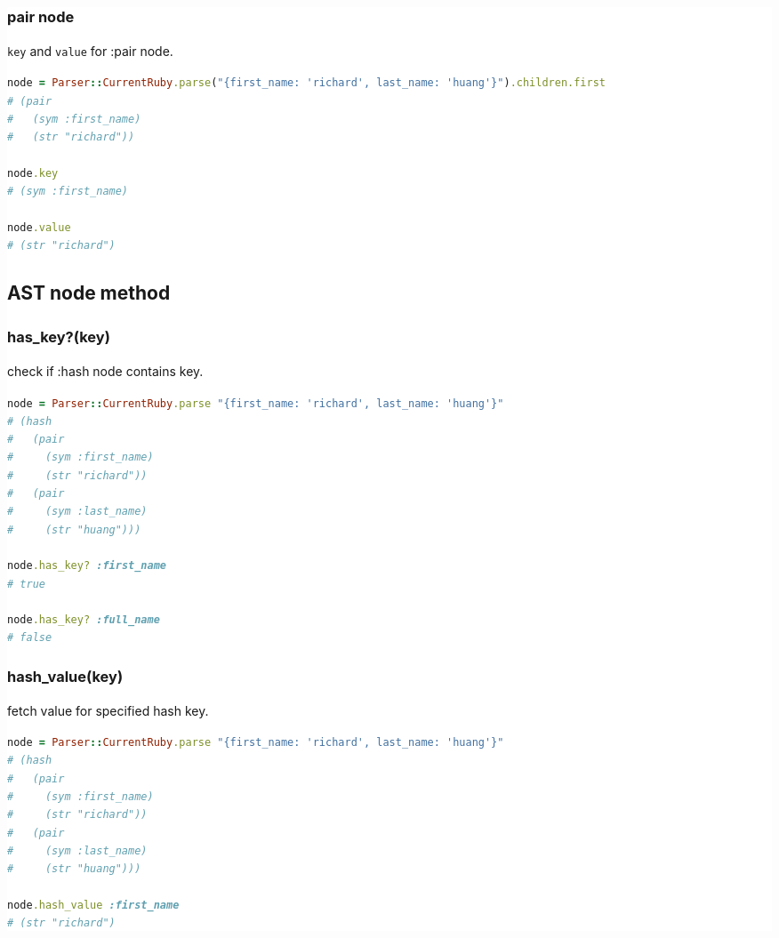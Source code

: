 ```ruby
```

### pair node

`key` and `value` for :pair node.

```ruby
node = Parser::CurrentRuby.parse("{first_name: 'richard', last_name: 'huang'}").children.first
# (pair
#   (sym :first_name)
#   (str "richard"))

node.key
# (sym :first_name)

node.value
# (str "richard")
```

## AST node method

### has_key?(key)

check if :hash node contains key.

```ruby
node = Parser::CurrentRuby.parse "{first_name: 'richard', last_name: 'huang'}"
# (hash
#   (pair
#     (sym :first_name)
#     (str "richard"))
#   (pair
#     (sym :last_name)
#     (str "huang")))

node.has_key? :first_name
# true

node.has_key? :full_name
# false
```

### hash_value(key)

fetch value for specified hash key.

```ruby
node = Parser::CurrentRuby.parse "{first_name: 'richard', last_name: 'huang'}"
# (hash
#   (pair
#     (sym :first_name)
#     (str "richard"))
#   (pair
#     (sym :last_name)
#     (str "huang")))

node.hash_value :first_name
# (str "richard")
```
